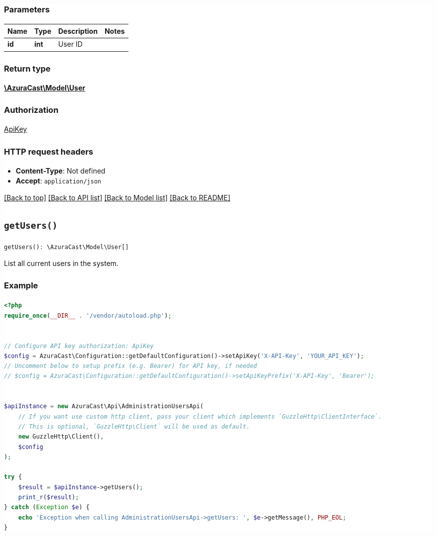 ### Parameters

| Name | Type | Description  | Notes |
| ------------- | ------------- | ------------- | ------------- |
| **id** | **int**| User ID | |

### Return type

[**\AzuraCast\Model\User**](../Model/User.md)

### Authorization

[ApiKey](../../README.md#ApiKey)

### HTTP request headers

- **Content-Type**: Not defined
- **Accept**: `application/json`

[[Back to top]](#) [[Back to API list]](../../README.md#endpoints)
[[Back to Model list]](../../README.md#models)
[[Back to README]](../../README.md)

## `getUsers()`

```php
getUsers(): \AzuraCast\Model\User[]
```



List all current users in the system.

### Example

```php
<?php
require_once(__DIR__ . '/vendor/autoload.php');


// Configure API key authorization: ApiKey
$config = AzuraCast\Configuration::getDefaultConfiguration()->setApiKey('X-API-Key', 'YOUR_API_KEY');
// Uncomment below to setup prefix (e.g. Bearer) for API key, if needed
// $config = AzuraCast\Configuration::getDefaultConfiguration()->setApiKeyPrefix('X-API-Key', 'Bearer');


$apiInstance = new AzuraCast\Api\AdministrationUsersApi(
    // If you want use custom http client, pass your client which implements `GuzzleHttp\ClientInterface`.
    // This is optional, `GuzzleHttp\Client` will be used as default.
    new GuzzleHttp\Client(),
    $config
);

try {
    $result = $apiInstance->getUsers();
    print_r($result);
} catch (Exception $e) {
    echo 'Exception when calling AdministrationUsersApi->getUsers: ', $e->getMessage(), PHP_EOL;
}
```
